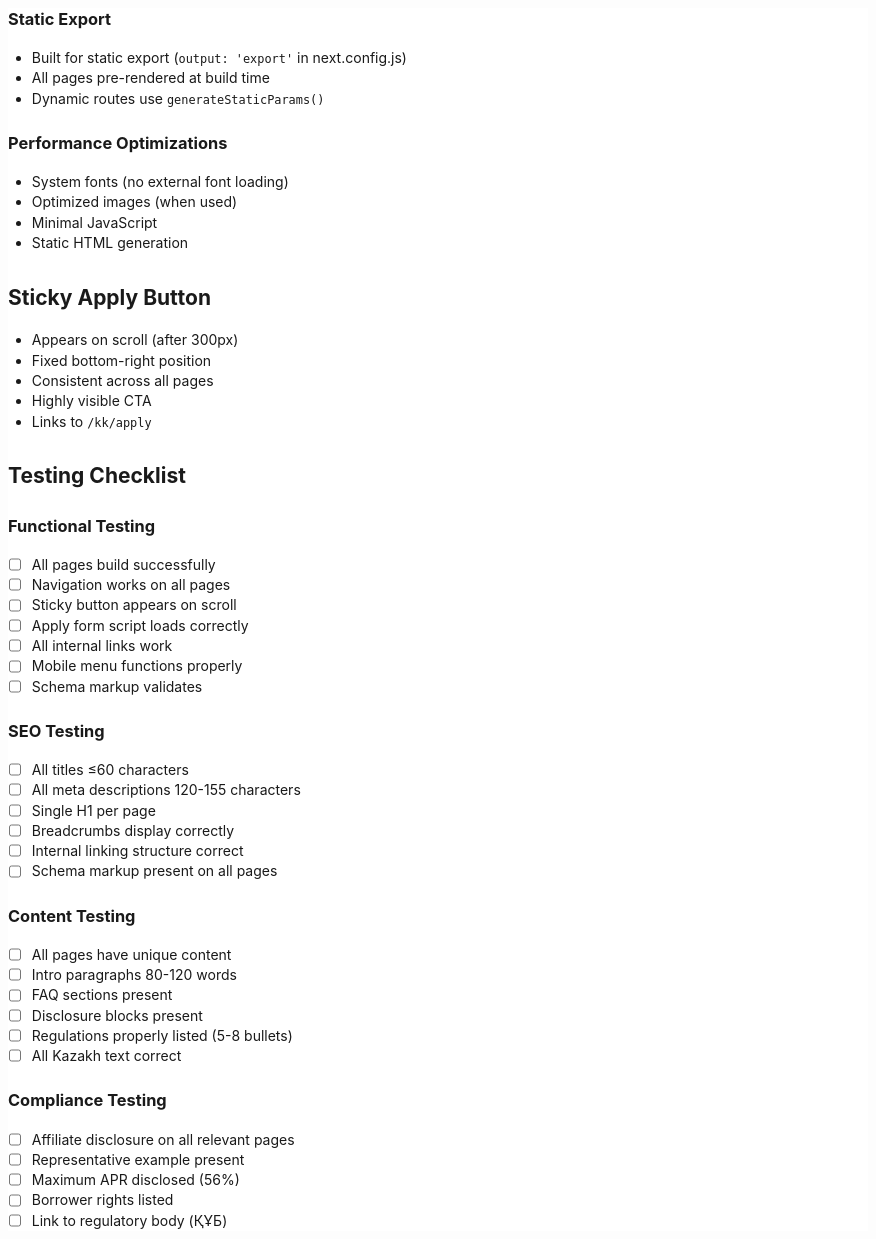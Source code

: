 ### Static Export
- Built for static export (`output: 'export'` in next.config.js)
- All pages pre-rendered at build time
- Dynamic routes use `generateStaticParams()`

### Performance Optimizations
- System fonts (no external font loading)
- Optimized images (when used)
- Minimal JavaScript
- Static HTML generation

## Sticky Apply Button
- Appears on scroll (after 300px)
- Fixed bottom-right position
- Consistent across all pages
- Highly visible CTA
- Links to `/kk/apply`

## Testing Checklist

### Functional Testing
- [ ] All pages build successfully
- [ ] Navigation works on all pages
- [ ] Sticky button appears on scroll
- [ ] Apply form script loads correctly
- [ ] All internal links work
- [ ] Mobile menu functions properly
- [ ] Schema markup validates

### SEO Testing
- [ ] All titles ≤60 characters
- [ ] All meta descriptions 120-155 characters
- [ ] Single H1 per page
- [ ] Breadcrumbs display correctly
- [ ] Internal linking structure correct
- [ ] Schema markup present on all pages

### Content Testing
- [ ] All pages have unique content
- [ ] Intro paragraphs 80-120 words
- [ ] FAQ sections present
- [ ] Disclosure blocks present
- [ ] Regulations properly listed (5-8 bullets)
- [ ] All Kazakh text correct

### Compliance Testing
- [ ] Affiliate disclosure on all relevant pages
- [ ] Representative example present
- [ ] Maximum APR disclosed (56%)
- [ ] Borrower rights listed
- [ ] Link to regulatory body (ҚҰБ)
